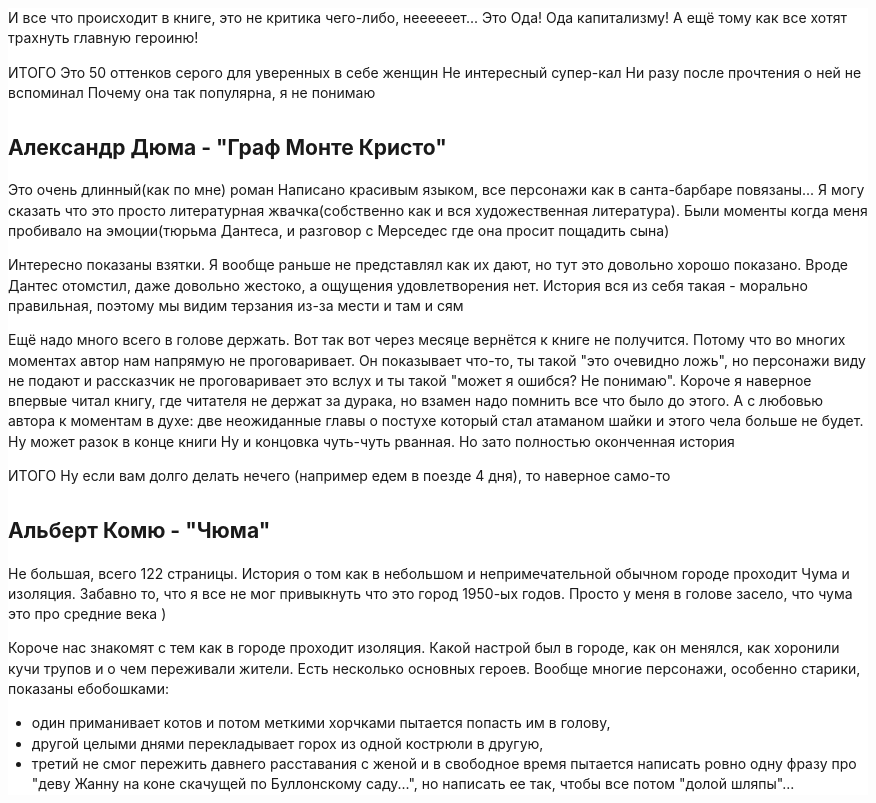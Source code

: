 И все что происходит в книге, это не критика чего-либо, неееееет... Это Ода!
Ода капитализму! А ещё тому как все хотят трахнуть главную героиню!

ИТОГО
Это 50 оттенков серого для уверенных в себе женщин
Не интересный супер-кал
Ни разу после прочтения о ней не вспоминал
Почему она так популярна, я не понимаю

## Александр Дюма - "Граф Монте Кристо"

Это очень длинный(как по мне) роман
Написано красивым языком, все персонажи как в санта-барбаре повязаны...
Я могу сказать что это просто литературная жвачка(собственно как и вся художественная литература).
Были моменты когда меня пробивало на эмоции(тюрьма Дантеса, и разговор с Мерседес где она просит пощадить сына)

Интересно показаны взятки.
Я вообще раньше не представлял как их дают, но тут это довольно хорошо показано.
Вроде Дантес отомстил, даже довольно жестоко, а ощущения удовлетворения нет.
История вся из себя такая - морально правильная, поэтому мы видим терзания из-за мести и там и сям

Ещё надо много всего в голове держать.
Вот так вот через месяце вернётся к книге не получится.
Потому что во многих моментах автор нам напрямую не проговаривает.
Он показывает что-то, ты такой "это очевидно ложь", но персонажи виду не подают и рассказчик не проговаривает это вслух и ты такой "может я ошибся? Не понимаю".
Короче я наверное впервые читал книгу, где читателя не держат за дурака, но взамен надо помнить все что было до этого.
А с любовью автора к моментам в духе: две неожиданные главы о постухе который стал атаманом шайки и этого чела больше не будет. Ну может разок в конце книги
Ну и концовка чуть-чуть рванная. Но зато полностью оконченная история

ИТОГО
Ну если вам долго делать нечего (например едем в поезде 4 дня), то наверное само-то

## Альберт Комю - "Чюма"

Не большая, всего 122 страницы.
История о том как в небольшом и непримечательной обычном городе проходит Чума и изоляция.
Забавно то, что я все не мог привыкнуть что это город 1950-ых годов.
Просто у меня в голове засело, что чума это про средние века )

Короче нас знакомят с тем как в городе проходит изоляция.
Какой настрой был в городе, как он менялся, как хоронили кучи трупов и о чем переживали жители.
Есть несколько основных героев.
Вообще многие персонажи, особенно старики, показаны ебобошками:

-   один приманивает котов и потом меткими хорчками пытается попасть им в голову,
-   другой целыми днями перекладывает горох из одной кострюли в другую,
-   третий не смог пережить давнего расставания с женой и в свободное время пытается написать ровно одну фразу про "деву Жанну на коне скачущей по Буллонскому саду...", но написать ее так, чтобы все потом "долой шляпы"...
